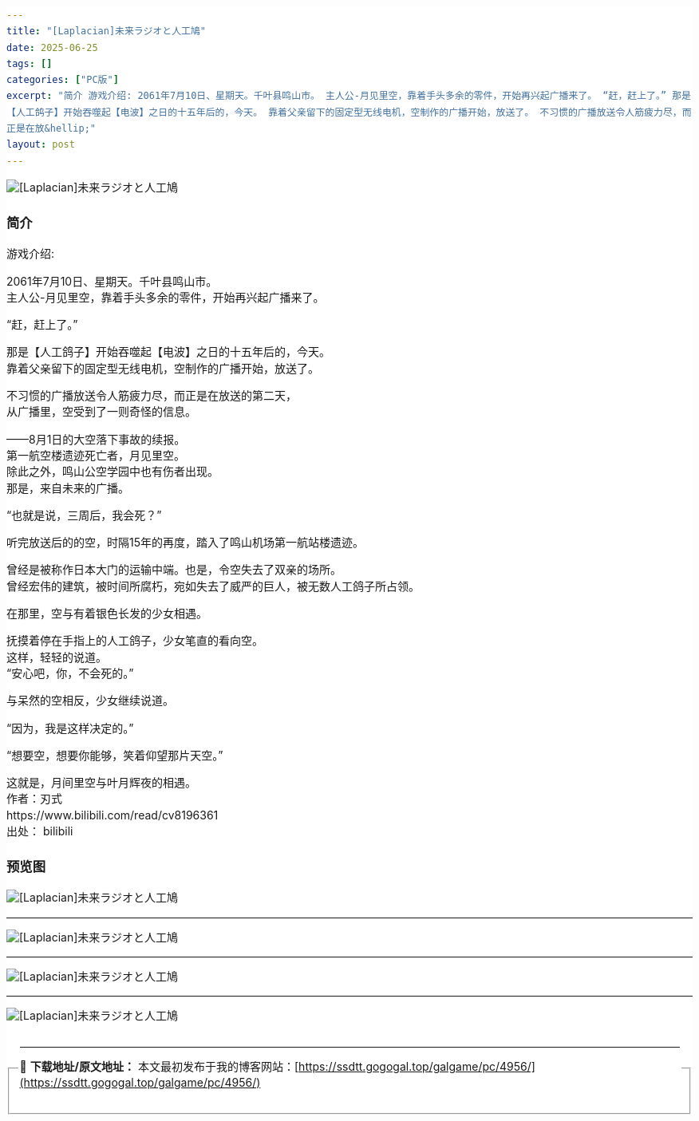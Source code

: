 ```yaml
---
title: "[Laplacian]未来ラジオと人工鳩"
date: 2025-06-25
tags: []
categories: ["PC版"]
excerpt: "简介 游戏介绍: 2061年7月10日、星期天。千叶县鸣山市。 主人公-月见里空，靠着手头多余的零件，开始再兴起广播来了。 “赶，赶上了。” 那是【人工鸽子】开始吞噬起【电波】之日的十五年后的，今天。 靠着父亲留下的固定型无线电机，空制作的广播开始，放送了。 不习惯的广播放送令人筋疲力尽，而正是在放&hellip;"
layout: post
---
```



<p><img decoding="async"   src="https://ssdtt.gogogal.top/wp-content/uploads/2025/06/4353a-00.webp" loading="lazy" alt="[Laplacian]未来ラジオと人工鳩" style="display: block; margin-left: auto; margin-right: auto; width: 1000px;" /></p>
<div>
<h3>简介</h3>
</p></div>
<p>游戏介绍:</p>
<p>2061年7月10日、星期天。千叶县鸣山市。<br /> 主人公-月见里空，靠着手头多余的零件，开始再兴起广播来了。</p>
<p>“赶，赶上了。”</p>
<p>那是【人工鸽子】开始吞噬起【电波】之日的十五年后的，今天。<br /> 靠着父亲留下的固定型无线电机，空制作的广播开始，放送了。</p>
<p>不习惯的广播放送令人筋疲力尽，而正是在放送的第二天，<br /> 从广播里，空受到了一则奇怪的信息。</p>
<p>——8月1日的大空落下事故的续报。<br /> 第一航空楼遗迹死亡者，月见里空。<br /> 除此之外，鸣山公空学园中也有伤者出现。<br /> 那是，来自未来的广播。</p>
<p>“也就是说，三周后，我会死？”</p>
<p>听完放送后的的空，时隔15年的再度，踏入了鸣山机场第一航站楼遗迹。</p>
<p>曾经是被称作日本大门的运输中端。也是，令空失去了双亲的场所。<br /> 曾经宏伟的建筑，被时间所腐朽，宛如失去了威严的巨人，被无数人工鸽子所占领。</p>
<p>在那里，空与有着银色长发的少女相遇。</p>
<p>抚摸着停在手指上的人工鸽子，少女笔直的看向空。<br /> 这样，轻轻的说道。<br /> “安心吧，你，不会死的。”</p>
<p>与呆然的空相反，少女继续说道。</p>
<p>“因为，我是这样决定的。”</p>
<p>“想要空，想要你能够，笑着仰望那片天空。”</p>
<p>这就是，月间里空与叶月辉夜的相遇。<br /> 作者：刃式<br /> https://www.bilibili.com/read/cv8196361<br /> 出处： bilibili</p>
<h3>预览图</h3>
<p><img decoding="async"   src="https://ssdtt.gogogal.top/wp-content/uploads/2025/06/36bd8-01.webp" loading="lazy" alt="[Laplacian]未来ラジオと人工鳩" style="display: block; margin-left: auto; margin-right: auto; width: 1000px;" /></p>
<hr />
<p><img decoding="async"   src="https://ssdtt.gogogal.top/wp-content/uploads/2025/06/9c639-02.webp" loading="lazy" alt="[Laplacian]未来ラジオと人工鳩" style="display: block; margin-left: auto; margin-right: auto; width: 1000px;" /></p>
<hr />
<p><img decoding="async"   src="https://ssdtt.gogogal.top/wp-content/uploads/2025/06/7ced6-03.webp" loading="lazy" alt="[Laplacian]未来ラジオと人工鳩" style="display: block; margin-left: auto; margin-right: auto; width: 1000px;" /></p>
<hr />
<p><img decoding="async"   src="https://ssdtt.gogogal.top/wp-content/uploads/2025/06/d9534-04.webp" loading="lazy" alt="[Laplacian]未来ラジオと人工鳩" style="display: block; margin-left: auto; margin-right: auto; width: 1000px;" /></p>
<div></div>
<fieldset>
<legend>


---
📖 **下载地址/原文地址：** 本文最初发布于我的博客网站：[https://ssdtt.gogogal.top/galgame/pc/4956/](https://ssdtt.gogogal.top/galgame/pc/4956/)

